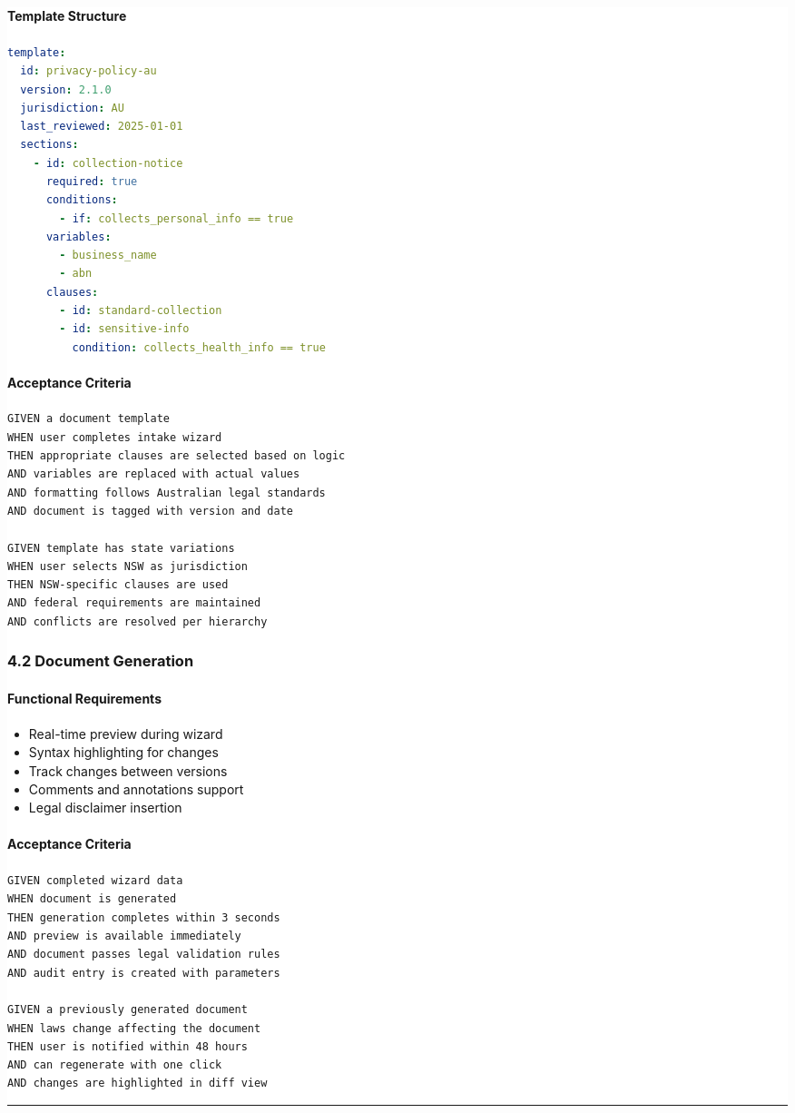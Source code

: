 #### Template Structure
```yaml
template:
  id: privacy-policy-au
  version: 2.1.0
  jurisdiction: AU
  last_reviewed: 2025-01-01
  sections:
    - id: collection-notice
      required: true
      conditions:
        - if: collects_personal_info == true
      variables:
        - business_name
        - abn
      clauses:
        - id: standard-collection
        - id: sensitive-info
          condition: collects_health_info == true
```

#### Acceptance Criteria
```gherkin
GIVEN a document template
WHEN user completes intake wizard
THEN appropriate clauses are selected based on logic
AND variables are replaced with actual values
AND formatting follows Australian legal standards
AND document is tagged with version and date

GIVEN template has state variations
WHEN user selects NSW as jurisdiction
THEN NSW-specific clauses are used
AND federal requirements are maintained
AND conflicts are resolved per hierarchy
```

### 4.2 Document Generation

#### Functional Requirements
- Real-time preview during wizard
- Syntax highlighting for changes
- Track changes between versions
- Comments and annotations support
- Legal disclaimer insertion

#### Acceptance Criteria
```gherkin
GIVEN completed wizard data
WHEN document is generated
THEN generation completes within 3 seconds
AND preview is available immediately
AND document passes legal validation rules
AND audit entry is created with parameters

GIVEN a previously generated document
WHEN laws change affecting the document
THEN user is notified within 48 hours
AND can regenerate with one click
AND changes are highlighted in diff view
```

---